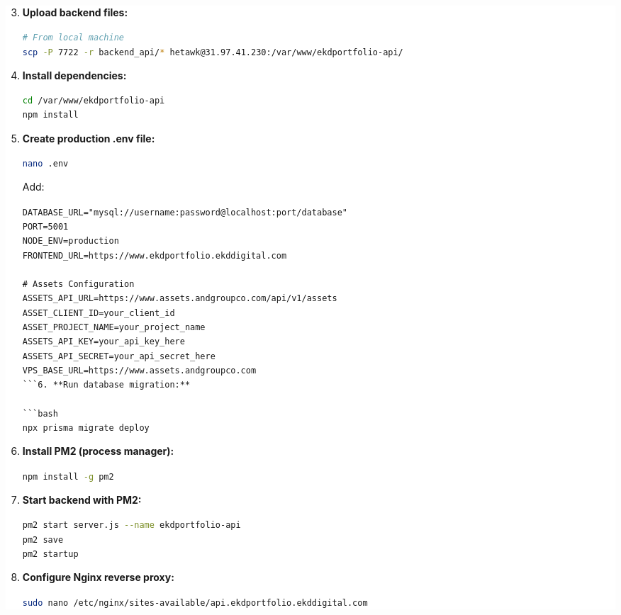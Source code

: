 3. **Upload backend files:**

   ```bash
   # From local machine
   scp -P 7722 -r backend_api/* hetawk@31.97.41.230:/var/www/ekdportfolio-api/
   ```

4. **Install dependencies:**

   ```bash
   cd /var/www/ekdportfolio-api
   npm install
   ```

5. **Create production .env file:**

   ```bash
   nano .env
   ```

   Add:

   ````env
   DATABASE_URL="mysql://username:password@localhost:port/database"
   PORT=5001
   NODE_ENV=production
   FRONTEND_URL=https://www.ekdportfolio.ekddigital.com

   # Assets Configuration
   ASSETS_API_URL=https://www.assets.andgroupco.com/api/v1/assets
   ASSET_CLIENT_ID=your_client_id
   ASSET_PROJECT_NAME=your_project_name
   ASSETS_API_KEY=your_api_key_here
   ASSETS_API_SECRET=your_api_secret_here
   VPS_BASE_URL=https://www.assets.andgroupco.com
   ```6. **Run database migration:**

   ```bash
   npx prisma migrate deploy
   ````

6. **Install PM2 (process manager):**

   ```bash
   npm install -g pm2
   ```

7. **Start backend with PM2:**

   ```bash
   pm2 start server.js --name ekdportfolio-api
   pm2 save
   pm2 startup
   ```

8. **Configure Nginx reverse proxy:**

   ```bash
   sudo nano /etc/nginx/sites-available/api.ekdportfolio.ekddigital.com
   ```
